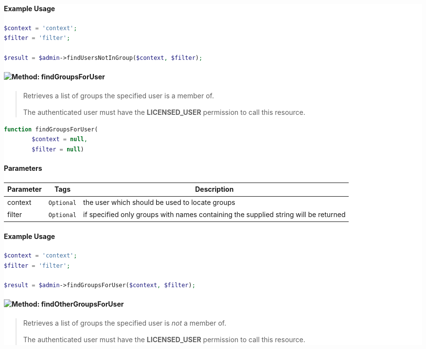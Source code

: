 

#### Example Usage

```php
$context = 'context';
$filter = 'filter';

$result = $admin->findUsersNotInGroup($context, $filter);

```


#### <a name="find_groups_for_user"></a>![Method: ](https://apidocs.io/img/method.png ".AdminController.findGroupsForUser") findGroupsForUser

> Retrieves a list of groups the specified user is a member of.
>  <p>
>  The authenticated user must have the <strong>LICENSED_USER</strong> permission to call this resource.


```php
function findGroupsForUser(
        $context = null,
        $filter = null)
```

#### Parameters

| Parameter | Tags | Description |
|-----------|------|-------------|
| context |  ``` Optional ```  | the user which should be used to locate groups |
| filter |  ``` Optional ```  | if specified only groups with names containing the supplied string will be returned |



#### Example Usage

```php
$context = 'context';
$filter = 'filter';

$result = $admin->findGroupsForUser($context, $filter);

```


#### <a name="find_other_groups_for_user"></a>![Method: ](https://apidocs.io/img/method.png ".AdminController.findOtherGroupsForUser") findOtherGroupsForUser

> Retrieves a list of groups the specified user is <em>not</em> a member of.
>  <p>
>  The authenticated user must have the <strong>LICENSED_USER</strong> permission to call this resource.
